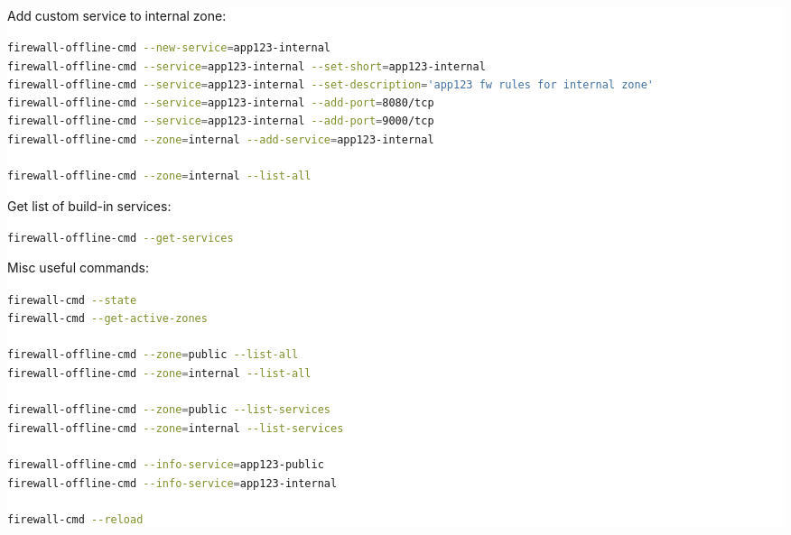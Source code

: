 Add custom service to internal zone:  

```bash
firewall-offline-cmd --new-service=app123-internal
firewall-offline-cmd --service=app123-internal --set-short=app123-internal
firewall-offline-cmd --service=app123-internal --set-description='app123 fw rules for internal zone'
firewall-offline-cmd --service=app123-internal --add-port=8080/tcp
firewall-offline-cmd --service=app123-internal --add-port=9000/tcp
firewall-offline-cmd --zone=internal --add-service=app123-internal

firewall-offline-cmd --zone=internal --list-all
```

Get list of build-in services:  

```bash
firewall-offline-cmd --get-services
```

Misc useful commands:

```bash
firewall-cmd --state
firewall-cmd --get-active-zones

firewall-offline-cmd --zone=public --list-all
firewall-offline-cmd --zone=internal --list-all

firewall-offline-cmd --zone=public --list-services
firewall-offline-cmd --zone=internal --list-services

firewall-offline-cmd --info-service=app123-public
firewall-offline-cmd --info-service=app123-internal

firewall-cmd --reload
```
